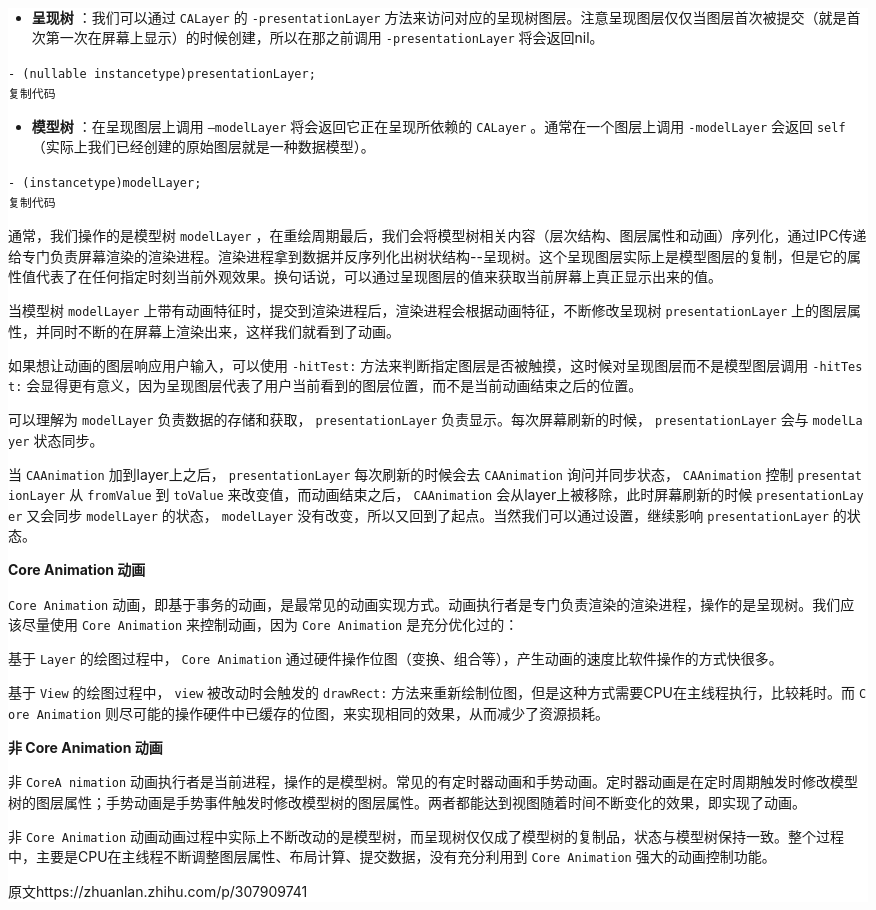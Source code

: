 - **呈现树** ：我们可以通过 `CALayer` 的 `-presentationLayer` 方法来访问对应的呈现树图层。注意呈现图层仅仅当图层首次被提交（就是首次第一次在屏幕上显示）的时候创建，所以在那之前调用 `-presentationLayer` 将会返回nil。

```text
- (nullable instancetype)presentationLayer;
复制代码
```

- **模型树** ：在呈现图层上调用 `–modelLayer` 将会返回它正在呈现所依赖的 `CALayer` 。通常在一个图层上调用 `-modelLayer` 会返回 `self` （实际上我们已经创建的原始图层就是一种数据模型）。

```text
- (instancetype)modelLayer;
复制代码
```

通常，我们操作的是模型树 `modelLayer` ，在重绘周期最后，我们会将模型树相关内容（层次结构、图层属性和动画）序列化，通过IPC传递给专门负责屏幕渲染的渲染进程。渲染进程拿到数据并反序列化出树状结构--呈现树。这个呈现图层实际上是模型图层的复制，但是它的属性值代表了在任何指定时刻当前外观效果。换句话说，可以通过呈现图层的值来获取当前屏幕上真正显示出来的值。

当模型树 `modelLayer` 上带有动画特征时，提交到渲染进程后，渲染进程会根据动画特征，不断修改呈现树 `presentationLayer` 上的图层属性，并同时不断的在屏幕上渲染出来，这样我们就看到了动画。

如果想让动画的图层响应用户输入，可以使用 `-hitTest:` 方法来判断指定图层是否被触摸，这时候对呈现图层而不是模型图层调用 `-hitTest:` 会显得更有意义，因为呈现图层代表了用户当前看到的图层位置，而不是当前动画结束之后的位置。

可以理解为 `modelLayer` 负责数据的存储和获取， `presentationLayer` 负责显示。每次屏幕刷新的时候， `presentationLayer` 会与 `modelLayer` 状态同步。

当 `CAAnimation` 加到layer上之后， `presentationLayer` 每次刷新的时候会去 `CAAnimation` 询问并同步状态， `CAAnimation` 控制 `presentationLayer` 从 `fromValue` 到 `toValue` 来改变值，而动画结束之后， `CAAnimation` 会从layer上被移除，此时屏幕刷新的时候 `presentationLayer` 又会同步 `modelLayer` 的状态， `modelLayer` 没有改变，所以又回到了起点。当然我们可以通过设置，继续影响 `presentationLayer` 的状态。

**Core Animation 动画**

`Core Animation` 动画，即基于事务的动画，是最常见的动画实现方式。动画执行者是专门负责渲染的渲染进程，操作的是呈现树。我们应该尽量使用 `Core Animation` 来控制动画，因为 `Core Animation` 是充分优化过的：

基于 `Layer` 的绘图过程中， `Core Animation` 通过硬件操作位图（变换、组合等），产生动画的速度比软件操作的方式快很多。

基于 `View` 的绘图过程中， `view` 被改动时会触发的 `drawRect:` 方法来重新绘制位图，但是这种方式需要CPU在主线程执行，比较耗时。而 `Core Animation` 则尽可能的操作硬件中已缓存的位图，来实现相同的效果，从而减少了资源损耗。

**非 Core Animation 动画**

非 `CoreA nimation` 动画执行者是当前进程，操作的是模型树。常见的有定时器动画和手势动画。定时器动画是在定时周期触发时修改模型树的图层属性；手势动画是手势事件触发时修改模型树的图层属性。两者都能达到视图随着时间不断变化的效果，即实现了动画。

非 `Core Animation` 动画动画过程中实际上不断改动的是模型树，而呈现树仅仅成了模型树的复制品，状态与模型树保持一致。整个过程中，主要是CPU在主线程不断调整图层属性、布局计算、提交数据，没有充分利用到 `Core Animation` 强大的动画控制功能。

原文https://zhuanlan.zhihu.com/p/307909741